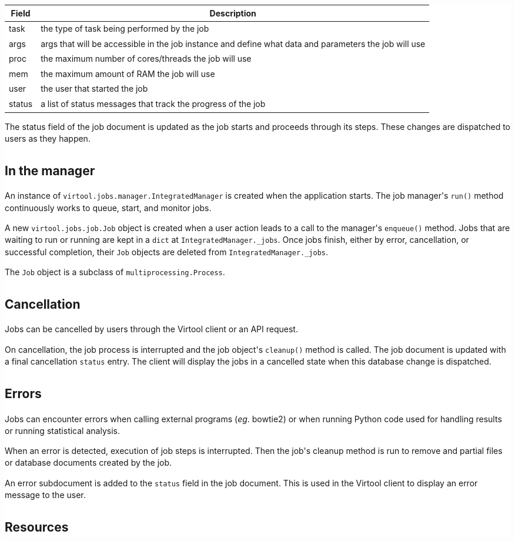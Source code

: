 | Field  | Description                                                                                           |
| ------ | ----------------------------------------------------------------------------------------------------- |
| task   | the type of task being performed by the job                                                           |
| args   | args that will be accessible in the job instance and define what data and parameters the job will use |
| proc   | the maximum number of cores/threads the job will use                                                  |
| mem    | the maximum amount of RAM the job will use                                                            |
| user   | the user that started the job                                                                         |
| status | a list of status messages that track the progress of the job                                          |

The status field of the job document is updated as the job starts and proceeds through its steps. These changes are
dispatched to users as they happen.

## In the manager

An instance of `virtool.jobs.manager.IntegratedManager` is created when the application starts. The job manager's `run()` method continuously works to queue, start, and monitor jobs.

A new `virtool.jobs.job.Job` object is created when a user action leads to a call to the manager's `enqueue()` method. Jobs that are waiting to run or running are kept in a `dict` at `IntegratedManager._jobs`. Once jobs finish, either by error, cancellation, or successful completion, their `Job` objects are deleted from `IntegratedManager._jobs`.

The `Job` object is a subclass of `multiprocessing.Process`.

## Cancellation

Jobs can be cancelled by users through the Virtool client or an API request.

On cancellation, the job process is interrupted and the job object's `cleanup()` method is called. The job document is updated with a final cancellation `status` entry. The client will display the jobs in a cancelled state when this database change is dispatched.

## Errors

Jobs can encounter errors when calling external programs (_eg_. bowtie2) or when running Python code used for handling
results or running statistical analysis.

When an error is detected, execution of job steps is interrupted. Then the job's cleanup method is run to remove and partial
files or database documents created by the job.

An error subdocument is added to the `status` field in the job document. This is used in the Virtool client to display
an error message to the user.

## Resources
